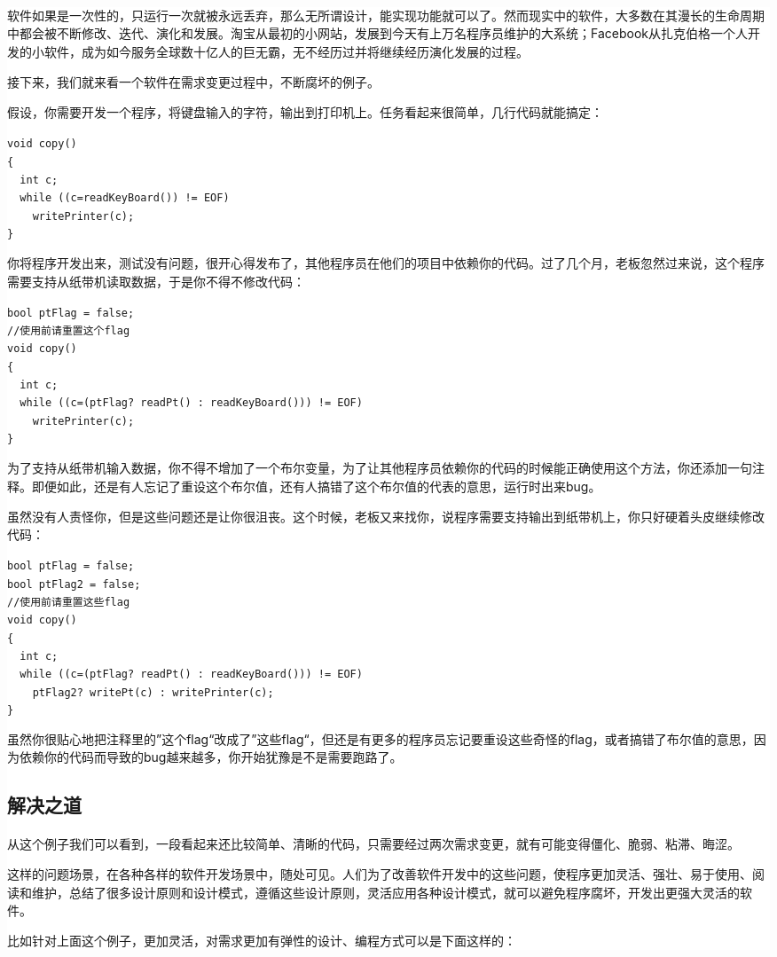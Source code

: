 软件如果是一次性的，只运行一次就被永远丢弃，那么无所谓设计，能实现功能就可以了。然而现实中的软件，大多数在其漫长的生命周期中都会被不断修改、迭代、演化和发展。淘宝从最初的小网站，发展到今天有上万名程序员维护的大系统；Facebook从扎克伯格一个人开发的小软件，成为如今服务全球数十亿人的巨无霸，无不经历过并将继续经历演化发展的过程。

接下来，我们就来看一个软件在需求变更过程中，不断腐坏的例子。

假设，你需要开发一个程序，将键盘输入的字符，输出到打印机上。任务看起来很简单，几行代码就能搞定：

```
void copy()
{
  int c;
  while ((c=readKeyBoard()) != EOF)
    writePrinter(c);
}
```

你将程序开发出来，测试没有问题，很开心得发布了，其他程序员在他们的项目中依赖你的代码。过了几个月，老板忽然过来说，这个程序需要支持从纸带机读取数据，于是你不得不修改代码：

```
bool ptFlag = false;
//使用前请重置这个flag
void copy()
{
  int c;
  while ((c=(ptFlag? readPt() : readKeyBoard())) != EOF)
    writePrinter(c);
}
```

为了支持从纸带机输入数据，你不得不增加了一个布尔变量，为了让其他程序员依赖你的代码的时候能正确使用这个方法，你还添加一句注释。即便如此，还是有人忘记了重设这个布尔值，还有人搞错了这个布尔值的代表的意思，运行时出来bug。

虽然没有人责怪你，但是这些问题还是让你很沮丧。这个时候，老板又来找你，说程序需要支持输出到纸带机上，你只好硬着头皮继续修改代码：

```
bool ptFlag = false;
bool ptFlag2 = false;
//使用前请重置这些flag
void copy()
{
  int c;
  while ((c=(ptFlag? readPt() : readKeyBoard())) != EOF)
    ptFlag2? writePt(c) : writePrinter(c);
}
```

虽然你很贴心地把注释里的”这个flag“改成了”这些flag“，但还是有更多的程序员忘记要重设这些奇怪的flag，或者搞错了布尔值的意思，因为依赖你的代码而导致的bug越来越多，你开始犹豫是不是需要跑路了。

## 解决之道

从这个例子我们可以看到，一段看起来还比较简单、清晰的代码，只需要经过两次需求变更，就有可能变得僵化、脆弱、粘滞、晦涩。

这样的问题场景，在各种各样的软件开发场景中，随处可见。人们为了改善软件开发中的这些问题，使程序更加灵活、强壮、易于使用、阅读和维护，总结了很多设计原则和设计模式，遵循这些设计原则，灵活应用各种设计模式，就可以避免程序腐坏，开发出更强大灵活的软件。

比如针对上面这个例子，更加灵活，对需求更加有弹性的设计、编程方式可以是下面这样的：
